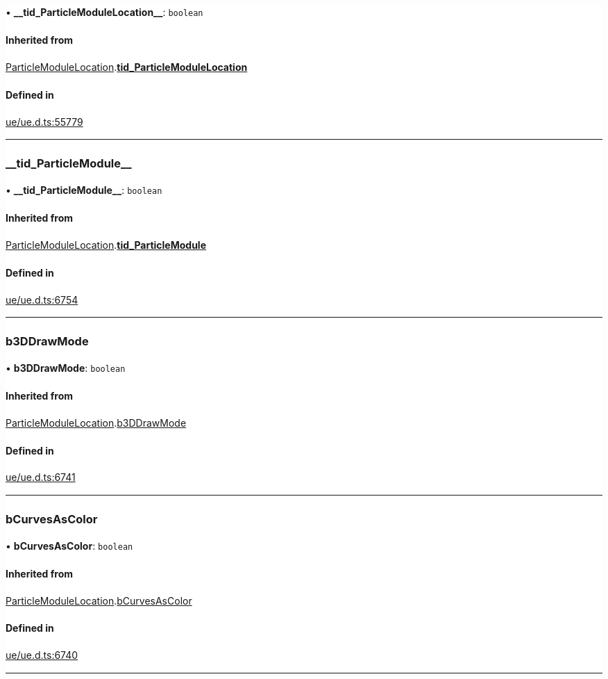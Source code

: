 • **\_\_tid\_ParticleModuleLocation\_\_**: `boolean`

#### Inherited from

[ParticleModuleLocation](ue_ue.ParticleModuleLocation.md).[__tid_ParticleModuleLocation__](ue_ue.ParticleModuleLocation.md#__tid_particlemodulelocation__)

#### Defined in

[ue/ue.d.ts:55779](https://github.com/YugMetaverse/yug_typings/blob/b7d9b19/ue/ue.d.ts#L55779)

___

### \_\_tid\_ParticleModule\_\_

• **\_\_tid\_ParticleModule\_\_**: `boolean`

#### Inherited from

[ParticleModuleLocation](ue_ue.ParticleModuleLocation.md).[__tid_ParticleModule__](ue_ue.ParticleModuleLocation.md#__tid_particlemodule__)

#### Defined in

[ue/ue.d.ts:6754](https://github.com/YugMetaverse/yug_typings/blob/b7d9b19/ue/ue.d.ts#L6754)

___

### b3DDrawMode

• **b3DDrawMode**: `boolean`

#### Inherited from

[ParticleModuleLocation](ue_ue.ParticleModuleLocation.md).[b3DDrawMode](ue_ue.ParticleModuleLocation.md#b3ddrawmode)

#### Defined in

[ue/ue.d.ts:6741](https://github.com/YugMetaverse/yug_typings/blob/b7d9b19/ue/ue.d.ts#L6741)

___

### bCurvesAsColor

• **bCurvesAsColor**: `boolean`

#### Inherited from

[ParticleModuleLocation](ue_ue.ParticleModuleLocation.md).[bCurvesAsColor](ue_ue.ParticleModuleLocation.md#bcurvesascolor)

#### Defined in

[ue/ue.d.ts:6740](https://github.com/YugMetaverse/yug_typings/blob/b7d9b19/ue/ue.d.ts#L6740)

___
